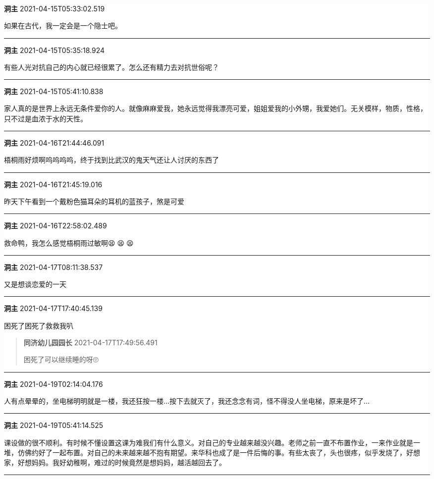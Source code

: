 
**洞主** 2021-04-15T05:33:02.519

如果在古代，我一定会是一个隐士吧。

---

**洞主** 2021-04-15T05:35:18.924

有些人光对抗自己的内心就已经很累了。怎么还有精力去对抗世俗呢？

---

**洞主** 2021-04-15T05:41:10.838

家人真的是世界上永远无条件爱你的人。就像麻麻爱我，她永远觉得我漂亮可爱，姐姐爱我的小外甥，我爱她们。无关模样，物质，性格，只不过是血浓于水的天性。

---

**洞主** 2021-04-16T21:44:46.091

梧桐雨好烦啊呜呜呜呜，终于找到比武汉的鬼天气还让人讨厌的东西了

---

**洞主** 2021-04-16T21:45:19.016

昨天下午看到一个戴粉色猫耳朵的耳机的蓝孩子，煞是可爱

---

**洞主** 2021-04-16T22:58:02.489

救命鸭，我怎么感觉梧桐雨过敏啊😫 😫 😫

---

**洞主** 2021-04-17T08:11:38.537

又是想谈恋爱的一天

---

**洞主** 2021-04-17T17:40:45.139

困死了困死了救救我叭

> **同济幼儿园园长** 2021-04-17T17:49:56.491
> 
> 困死了可以继续睡的呀🙄


---

**洞主** 2021-04-19T02:14:04.176

人有点晕晕的，坐电梯明明就是一楼，我还狂按一楼…按下去就灭了，我还念念有词，怪不得没人坐电梯，原来是坏了…

---

**洞主** 2021-04-19T05:41:14.525

课设做的很不顺利。有时候不懂设置这课为难我们有什么意义。对自己的专业越来越没兴趣。老师之前一直不布置作业，一来作业就是一堆，仿佛约好了一起布置。对自己的未来越来越不抱有期望。来华科也成了是一件后悔的事。有些太丧了，头也很疼，似乎发烧了，好想家，好想妈妈。我好幼稚啊，难过的时候竟然是想妈妈，越活越回去了。

---